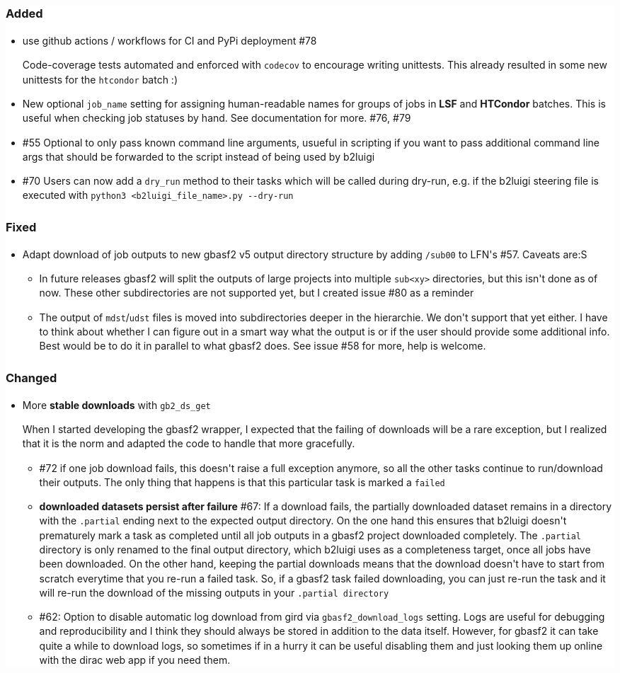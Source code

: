 ### Added

- use github actions / workflows for CI and PyPi deployment #78

  Code-coverage tests automated and enforced with `codecov` to encourage writing unittests. This already resulted in some new unittests for the `htcondor` batch :)

- New optional `job_name` setting for assigning human-readable names for groups of jobs in **LSF** and **HTCondor** batches. This is useful when checking job statuses by hand. See documentation for more. #76, #79

- #55 Optional to only pass known command line arguments, usueful in scripting if you want to pass additional command line args that should be forwarded to the script instead of being used by b2luigi

- #70 Users can now add a `dry_run` method to their tasks which will be called during dry-run, e.g. if the b2luigi steering file is executed with `python3 <b2luigi_file_name>.py --dry-run`

### Fixed

- Adapt download of job outputs to new gbasf2 v5 output directory structure by adding `/sub00` to LFN's #57. Caveats are:S

  - In future releases gbasf2 will split the outputs of large projects into multiple `sub<xy>` directories, but this isn't done as of now. These other subdirectories are not supported yet, but I created issue #80 as a reminder

  - The output of `mdst`/`udst` files is moved into subdirectories deeper in the hierarchie. We don't support that yet either. I have to think about whether I can figure out in a smart way what the output is or if the user should provide some additional info. Best would be to do it in parallel to what gbasf2 does. See issue #58 for more, help is welcome.

### Changed

- More **stable downloads** with `gb2_ds_get`

  When I started developing the gbasf2 wrapper, I expected that the failing of downloads will be a rare exception, but I realized that it is the norm and adapted the code to handle that more gracefully.

  - #72 if one job download fails, this doesn't raise a full exception anymore, so all the other tasks continue to run/download their outputs. The only thing that happens is that this particular task is marked a `failed`

  - **downloaded datasets persist after failure** #67: If a download fails, the partially downloaded dataset remains in a directory with the `.partial` ending next to the expected output directory. On the one hand this ensures that b2luigi doesn't prematurely mark a task as completed until all job outputs in a gbasf2 project downloaded completely. The `.partial` directory is only renamed to the final output directory, which b2luigi uses as a completeness target, once all jobs have been downloaded. On the other hand, keeping the partial downloads means that the download doesn't have to start from scratch everytime that you re-run a failed task. So, if a gbasf2 task failed downloading, you can just re-run the task and it will re-run the download of the missing outputs in your `.partial directory`

  - #62: Option to disable automatic log download from gird via `gbasf2_download_logs` setting. Logs are useful for debugging and reproducibility and I think they should always be stored in addition to the data itself. However, for gbasf2 it can take quite a while to download logs, so sometimes if in a hurry it can be useful disabling them and just looking them up online with the dirac web app if you need them.
